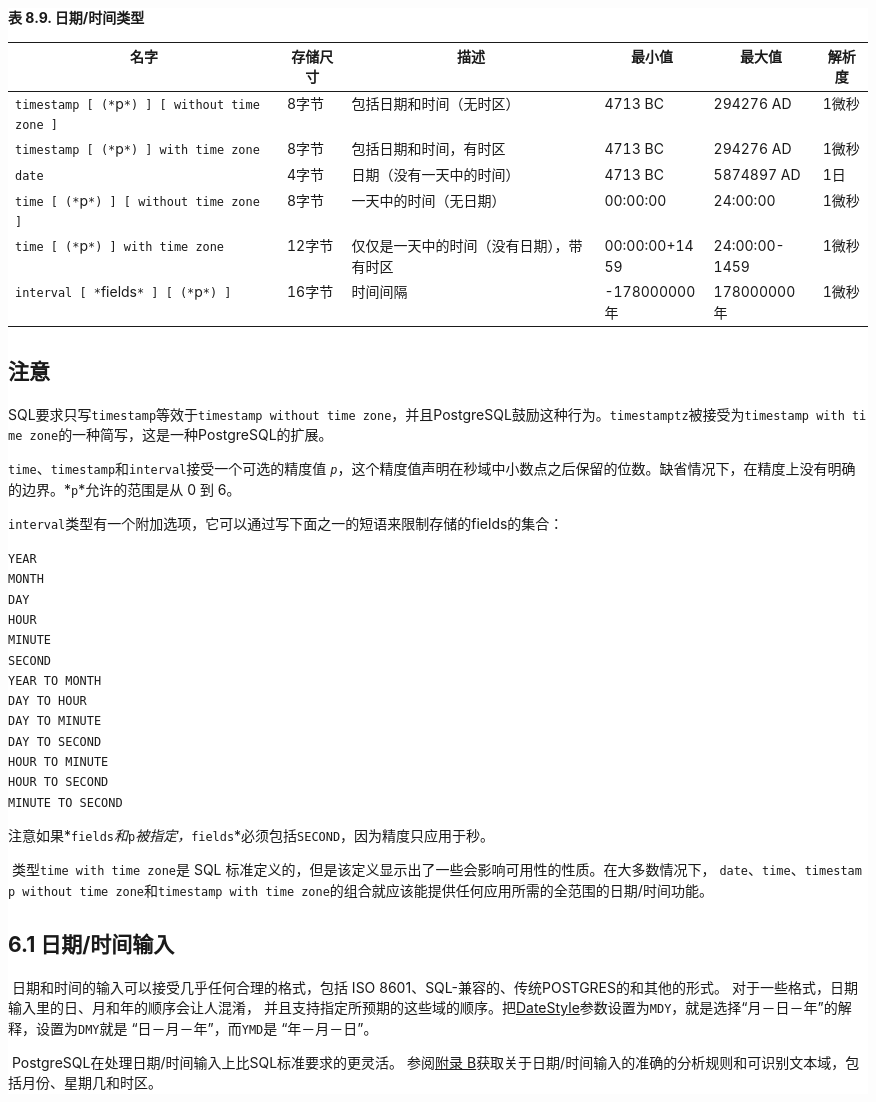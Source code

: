 **表 8.9. 日期/时间类型**

| 名字                                          | 存储尺寸 | 描述                                     | 最小值        | 最大值        | 解析度 |
| --------------------------------------------- | -------- | ---------------------------------------- | ------------- | ------------- | ------ |
| `timestamp [ (*`p`*) ] [ without time zone ]` | 8字节    | 包括日期和时间（无时区）                 | 4713 BC       | 294276 AD     | 1微秒  |
| `timestamp [ (*`p`*) ] with time zone`        | 8字节    | 包括日期和时间，有时区                   | 4713 BC       | 294276 AD     | 1微秒  |
| `date`                                        | 4字节    | 日期（没有一天中的时间）                 | 4713 BC       | 5874897 AD    | 1日    |
| `time [ (*`p`*) ] [ without time zone ]`      | 8字节    | 一天中的时间（无日期）                   | 00:00:00      | 24:00:00      | 1微秒  |
| `time [ (*`p`*) ] with time zone`             | 12字节   | 仅仅是一天中的时间（没有日期），带有时区 | 00:00:00+1459 | 24:00:00-1459 | 1微秒  |
| `interval [ *`fields`* ] [ (*`p`*) ]`         | 16字节   | 时间间隔                                 | -178000000年  | 178000000年   | 1微秒  |

## 注意

​     SQL要求只写`timestamp`等效于`timestamp without time zone`，并且PostgreSQL鼓励这种行为。`timestamptz`被接受为`timestamp with time zone`的一种简写，这是一种PostgreSQL的扩展。    

​    `time`、`timestamp`和`interval`接受一个可选的精度值 *`p`*，这个精度值声明在秒域中小数点之后保留的位数。缺省情况下，在精度上没有明确的边界。*`p`*允许的范围是从 0 到 6。   

​    `interval`类型有一个附加选项，它可以通过写下面之一的短语来限制存储的fields的集合：

```plsql
YEAR
MONTH
DAY
HOUR
MINUTE
SECOND
YEAR TO MONTH
DAY TO HOUR
DAY TO MINUTE
DAY TO SECOND
HOUR TO MINUTE
HOUR TO SECOND
MINUTE TO SECOND
```

​    注意如果*`fields`*和*`p`*被指定，*`fields`*必须包括`SECOND`，因为精度只应用于秒。   

​    类型`time with time zone`是 SQL 标准定义的，但是该定义显示出了一些会影响可用性的性质。在大多数情况下， `date`、`time`、`timestamp without time zone`和`timestamp with time zone`的组合就应该能提供任何应用所需的全范围的日期/时间功能。   

## 6.1 日期/时间输入

​     日期和时间的输入可以接受几乎任何合理的格式，包括 ISO 8601、SQL-兼容的、传统POSTGRES的和其他的形式。 对于一些格式，日期输入里的日、月和年的顺序会让人混淆， 并且支持指定所预期的这些域的顺序。把[DateStyle](http://www.postgres.cn/docs/12/runtime-config-client.html#GUC-DATESTYLE)参数设置为`MDY`，就是选择“月－日－年”的解释，设置为`DMY`就是 “日－月－年”，而`YMD`是 “年－月－日”。    

​     PostgreSQL在处理日期/时间输入上比SQL标准要求的更灵活。 参阅[附录 B](http://www.postgres.cn/docs/12/datetime-appendix.html)获取关于日期/时间输入的准确的分析规则和可识别文本域，包括月份、星期几和时区。    
